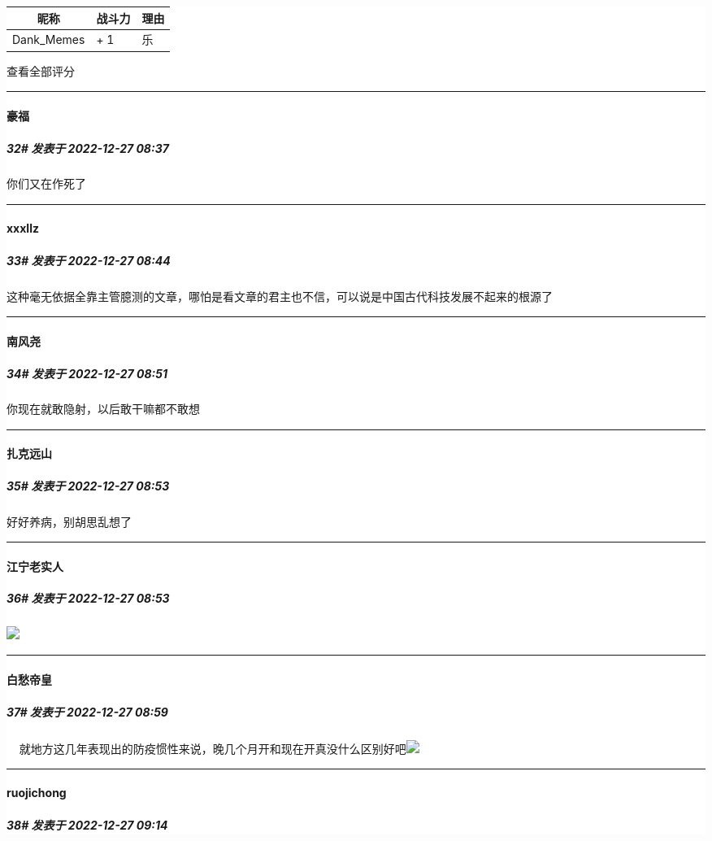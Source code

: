 |昵称|战斗力|理由|
|----|---|---|
| Dank_Memes| + 1|乐|

查看全部评分

*****

####  豪福  
##### 32#       发表于 2022-12-27 08:37

你们又在作死了

*****

####  xxxllz  
##### 33#       发表于 2022-12-27 08:44

这种毫无依据全靠主管臆测的文章，哪怕是看文章的君主也不信，可以说是中国古代科技发展不起来的根源了

*****

####  南风尧  
##### 34#       发表于 2022-12-27 08:51

你现在就敢隐射，以后敢干嘛都不敢想

*****

####  扎克远山  
##### 35#       发表于 2022-12-27 08:53

好好养病，别胡思乱想了

*****

####  江宁老实人  
##### 36#       发表于 2022-12-27 08:53

<img src="https://static.saraba1st.com/image/smiley/face2017/001.png" referrerpolicy="no-referrer">

*****

####  白愁帝皇  
##### 37#       发表于 2022-12-27 08:59

    就地方这几年表现出的防疫惯性来说，晚几个月开和现在开真没什么区别好吧<img src="https://static.saraba1st.com/image/smiley/face2017/067.png" referrerpolicy="no-referrer">

*****

####  ruojichong  
##### 38#       发表于 2022-12-27 09:14
